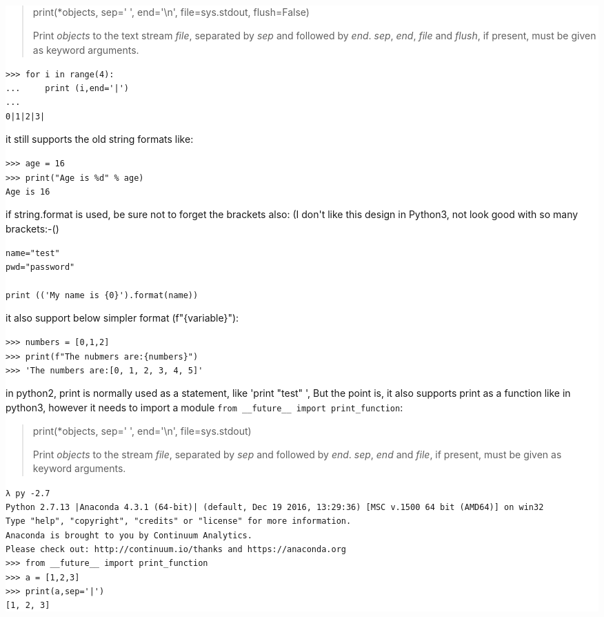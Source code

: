 > print(*objects, sep=' ', end='\n', file=sys.stdout, flush=False)
>
>    Print *objects* to the text stream *file*, separated by *sep* and
>    followed by *end*.  *sep*, *end*, *file* and *flush*, if present,
>    must be given as keyword arguments.

```
>>> for i in range(4):
...     print (i,end='|')
...
0|1|2|3|
```

it still supports the old string formats like:

```
>>> age = 16
>>> print("Age is %d" % age)
Age is 16
```

if string.format is used, be sure not to forget the brackets also: (I don't like this design in Python3, not look good with so many brackets:-()

```
name="test"
pwd="password"

print (('My name is {0}').format(name))
```

it also support below simpler format (f"{variable}"):

```
>>> numbers = [0,1,2]
>>> print(f"The nubmers are:{numbers}")
>>> 'The numbers are:[0, 1, 2, 3, 4, 5]'
```

in python2, print is normally used as a statement, like 'print "test" ', But the point is, it also supports print as a function like in python3, however it needs to import a module ```from __future__ import print_function```:

> print(*objects, sep=' ', end='\n', file=sys.stdout)
>
>    Print *objects* to the stream *file*, separated by *sep* and
>    followed by *end*.  *sep*, *end* and *file*, if present, must be
>    given as keyword arguments.

```
λ py -2.7
Python 2.7.13 |Anaconda 4.3.1 (64-bit)| (default, Dec 19 2016, 13:29:36) [MSC v.1500 64 bit (AMD64)] on win32
Type "help", "copyright", "credits" or "license" for more information.
Anaconda is brought to you by Continuum Analytics.
Please check out: http://continuum.io/thanks and https://anaconda.org
>>> from __future__ import print_function
>>> a = [1,2,3]
>>> print(a,sep='|')
[1, 2, 3]                     
```
